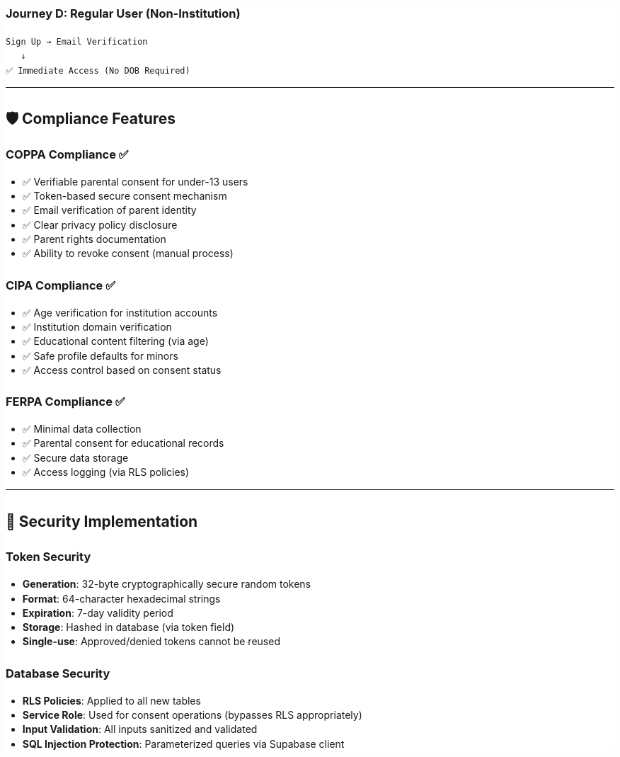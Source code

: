 ### Journey D: Regular User (Non-Institution)
```
Sign Up → Email Verification
   ↓
✅ Immediate Access (No DOB Required)
```

---

## 🛡️ Compliance Features

### COPPA Compliance ✅
- ✅ Verifiable parental consent for under-13 users
- ✅ Token-based secure consent mechanism
- ✅ Email verification of parent identity
- ✅ Clear privacy policy disclosure
- ✅ Parent rights documentation
- ✅ Ability to revoke consent (manual process)

### CIPA Compliance ✅
- ✅ Age verification for institution accounts
- ✅ Institution domain verification
- ✅ Educational content filtering (via age)
- ✅ Safe profile defaults for minors
- ✅ Access control based on consent status

### FERPA Compliance ✅
- ✅ Minimal data collection
- ✅ Parental consent for educational records
- ✅ Secure data storage
- ✅ Access logging (via RLS policies)

---

## 🔐 Security Implementation

### Token Security
- **Generation**: 32-byte cryptographically secure random tokens
- **Format**: 64-character hexadecimal strings
- **Expiration**: 7-day validity period
- **Storage**: Hashed in database (via token field)
- **Single-use**: Approved/denied tokens cannot be reused

### Database Security
- **RLS Policies**: Applied to all new tables
- **Service Role**: Used for consent operations (bypasses RLS appropriately)
- **Input Validation**: All inputs sanitized and validated
- **SQL Injection Protection**: Parameterized queries via Supabase client
